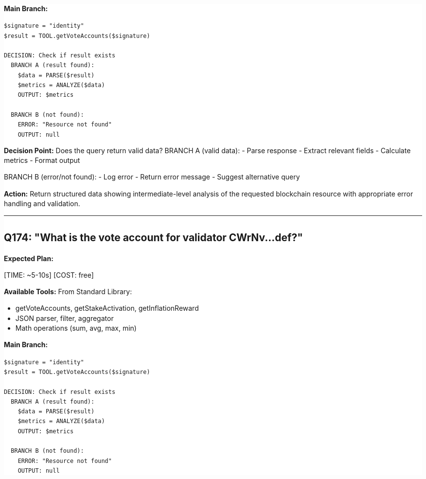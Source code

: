 **Main Branch:**
```
$signature = "identity"
$result = TOOL.getVoteAccounts($signature)

DECISION: Check if result exists
  BRANCH A (result found):
    $data = PARSE($result)
    $metrics = ANALYZE($data)
    OUTPUT: $metrics

  BRANCH B (not found):
    ERROR: "Resource not found"
    OUTPUT: null
```

**Decision Point:** Does the query return valid data?
  BRANCH A (valid data):
    - Parse response
    - Extract relevant fields
    - Calculate metrics
    - Format output

  BRANCH B (error/not found):
    - Log error
    - Return error message
    - Suggest alternative query

**Action:**
Return structured data showing intermediate-level analysis of the requested blockchain resource with appropriate error handling and validation.

---

## Q174: "What is the vote account for validator CWrNv...def?"

**Expected Plan:**

[TIME: ~5-10s] [COST: free]

**Available Tools:**
From Standard Library:
  - getVoteAccounts, getStakeActivation, getInflationReward
  - JSON parser, filter, aggregator
  - Math operations (sum, avg, max, min)

**Main Branch:**
```
$signature = "identity"
$result = TOOL.getVoteAccounts($signature)

DECISION: Check if result exists
  BRANCH A (result found):
    $data = PARSE($result)
    $metrics = ANALYZE($data)
    OUTPUT: $metrics

  BRANCH B (not found):
    ERROR: "Resource not found"
    OUTPUT: null
```
